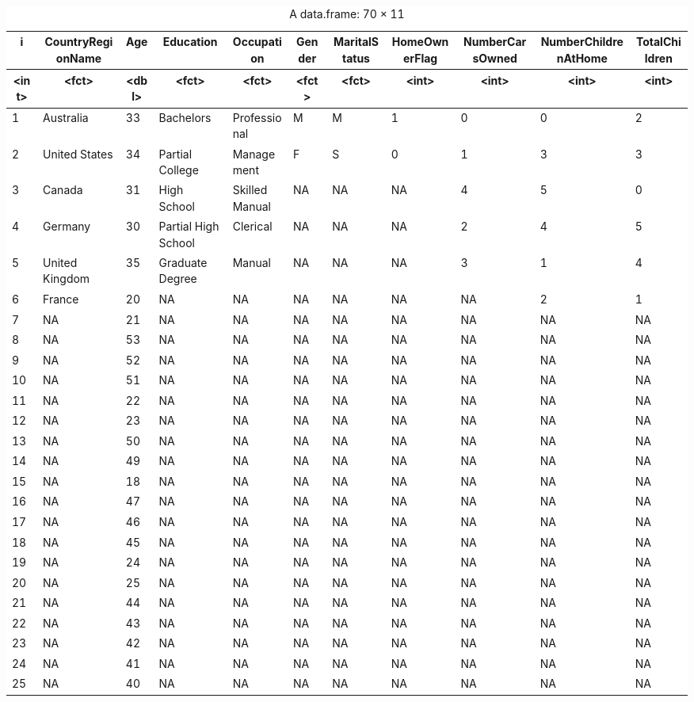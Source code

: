 <table>
<caption>A data.frame: 70 × 11</caption>
<thead>
	<tr><th scope=col>i</th><th scope=col>CountryRegionName</th><th scope=col>Age</th><th scope=col>Education</th><th scope=col>Occupation</th><th scope=col>Gender</th><th scope=col>MaritalStatus</th><th scope=col>HomeOwnerFlag</th><th scope=col>NumberCarsOwned</th><th scope=col>NumberChildrenAtHome</th><th scope=col>TotalChildren</th></tr>
	<tr><th scope=col>&lt;int&gt;</th><th scope=col>&lt;fct&gt;</th><th scope=col>&lt;dbl&gt;</th><th scope=col>&lt;fct&gt;</th><th scope=col>&lt;fct&gt;</th><th scope=col>&lt;fct&gt;</th><th scope=col>&lt;fct&gt;</th><th scope=col>&lt;int&gt;</th><th scope=col>&lt;int&gt;</th><th scope=col>&lt;int&gt;</th><th scope=col>&lt;int&gt;</th></tr>
</thead>
<tbody>
	<tr><td> 1</td><td>Australia     </td><td>33</td><td>Bachelors          </td><td>Professional  </td><td>M </td><td>M </td><td> 1</td><td> 0</td><td> 0</td><td> 2</td></tr>
	<tr><td> 2</td><td>United States </td><td>34</td><td>Partial College    </td><td>Management    </td><td>F </td><td>S </td><td> 0</td><td> 1</td><td> 3</td><td> 3</td></tr>
	<tr><td> 3</td><td>Canada        </td><td>31</td><td>High School        </td><td>Skilled Manual</td><td>NA</td><td>NA</td><td>NA</td><td> 4</td><td> 5</td><td> 0</td></tr>
	<tr><td> 4</td><td>Germany       </td><td>30</td><td>Partial High School</td><td>Clerical      </td><td>NA</td><td>NA</td><td>NA</td><td> 2</td><td> 4</td><td> 5</td></tr>
	<tr><td> 5</td><td>United Kingdom</td><td>35</td><td>Graduate Degree    </td><td>Manual        </td><td>NA</td><td>NA</td><td>NA</td><td> 3</td><td> 1</td><td> 4</td></tr>
	<tr><td> 6</td><td>France        </td><td>20</td><td>NA                 </td><td>NA            </td><td>NA</td><td>NA</td><td>NA</td><td>NA</td><td> 2</td><td> 1</td></tr>
	<tr><td> 7</td><td>NA            </td><td>21</td><td>NA                 </td><td>NA            </td><td>NA</td><td>NA</td><td>NA</td><td>NA</td><td>NA</td><td>NA</td></tr>
	<tr><td> 8</td><td>NA            </td><td>53</td><td>NA                 </td><td>NA            </td><td>NA</td><td>NA</td><td>NA</td><td>NA</td><td>NA</td><td>NA</td></tr>
	<tr><td> 9</td><td>NA            </td><td>52</td><td>NA                 </td><td>NA            </td><td>NA</td><td>NA</td><td>NA</td><td>NA</td><td>NA</td><td>NA</td></tr>
	<tr><td>10</td><td>NA            </td><td>51</td><td>NA                 </td><td>NA            </td><td>NA</td><td>NA</td><td>NA</td><td>NA</td><td>NA</td><td>NA</td></tr>
	<tr><td>11</td><td>NA            </td><td>22</td><td>NA                 </td><td>NA            </td><td>NA</td><td>NA</td><td>NA</td><td>NA</td><td>NA</td><td>NA</td></tr>
	<tr><td>12</td><td>NA            </td><td>23</td><td>NA                 </td><td>NA            </td><td>NA</td><td>NA</td><td>NA</td><td>NA</td><td>NA</td><td>NA</td></tr>
	<tr><td>13</td><td>NA            </td><td>50</td><td>NA                 </td><td>NA            </td><td>NA</td><td>NA</td><td>NA</td><td>NA</td><td>NA</td><td>NA</td></tr>
	<tr><td>14</td><td>NA            </td><td>49</td><td>NA                 </td><td>NA            </td><td>NA</td><td>NA</td><td>NA</td><td>NA</td><td>NA</td><td>NA</td></tr>
	<tr><td>15</td><td>NA            </td><td>18</td><td>NA                 </td><td>NA            </td><td>NA</td><td>NA</td><td>NA</td><td>NA</td><td>NA</td><td>NA</td></tr>
	<tr><td>16</td><td>NA            </td><td>47</td><td>NA                 </td><td>NA            </td><td>NA</td><td>NA</td><td>NA</td><td>NA</td><td>NA</td><td>NA</td></tr>
	<tr><td>17</td><td>NA            </td><td>46</td><td>NA                 </td><td>NA            </td><td>NA</td><td>NA</td><td>NA</td><td>NA</td><td>NA</td><td>NA</td></tr>
	<tr><td>18</td><td>NA            </td><td>45</td><td>NA                 </td><td>NA            </td><td>NA</td><td>NA</td><td>NA</td><td>NA</td><td>NA</td><td>NA</td></tr>
	<tr><td>19</td><td>NA            </td><td>24</td><td>NA                 </td><td>NA            </td><td>NA</td><td>NA</td><td>NA</td><td>NA</td><td>NA</td><td>NA</td></tr>
	<tr><td>20</td><td>NA            </td><td>25</td><td>NA                 </td><td>NA            </td><td>NA</td><td>NA</td><td>NA</td><td>NA</td><td>NA</td><td>NA</td></tr>
	<tr><td>21</td><td>NA            </td><td>44</td><td>NA                 </td><td>NA            </td><td>NA</td><td>NA</td><td>NA</td><td>NA</td><td>NA</td><td>NA</td></tr>
	<tr><td>22</td><td>NA            </td><td>43</td><td>NA                 </td><td>NA            </td><td>NA</td><td>NA</td><td>NA</td><td>NA</td><td>NA</td><td>NA</td></tr>
	<tr><td>23</td><td>NA            </td><td>42</td><td>NA                 </td><td>NA            </td><td>NA</td><td>NA</td><td>NA</td><td>NA</td><td>NA</td><td>NA</td></tr>
	<tr><td>24</td><td>NA            </td><td>41</td><td>NA                 </td><td>NA            </td><td>NA</td><td>NA</td><td>NA</td><td>NA</td><td>NA</td><td>NA</td></tr>
	<tr><td>25</td><td>NA            </td><td>40</td><td>NA                 </td><td>NA            </td><td>NA</td><td>NA</td><td>NA</td><td>NA</td><td>NA</td><td>NA</td></tr>